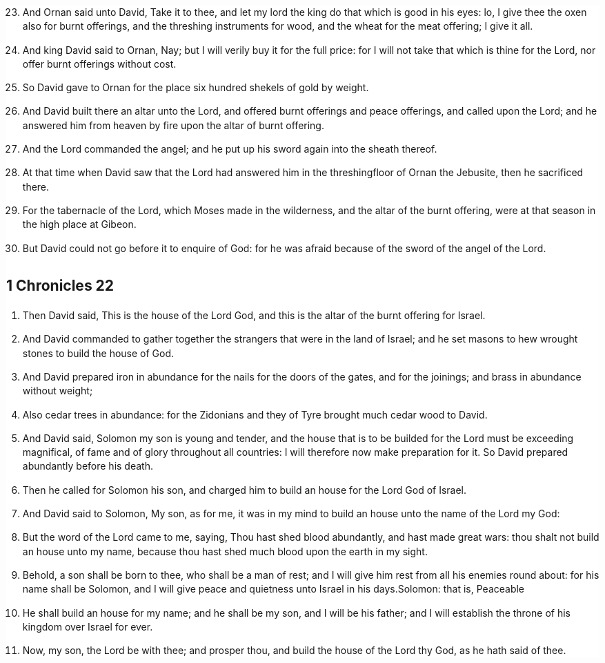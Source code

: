 23. And Ornan said unto David, Take it to thee, and let my lord the king do that which is good in his eyes: lo, I give thee the oxen also for burnt offerings, and the threshing instruments for wood, and the wheat for the meat offering; I give it all.

24. And king David said to Ornan, Nay; but I will verily buy it for the full price: for I will not take that which is thine for the Lord, nor offer burnt offerings without cost.

25. So David gave to Ornan for the place six hundred shekels of gold by weight.

26. And David built there an altar unto the Lord, and offered burnt offerings and peace offerings, and called upon the Lord; and he answered him from heaven by fire upon the altar of burnt offering.

27. And the Lord commanded the angel; and he put up his sword again into the sheath thereof.

28. At that time when David saw that the Lord had answered him in the threshingfloor of Ornan the Jebusite, then he sacrificed there.

29. For the tabernacle of the Lord, which Moses made in the wilderness, and the altar of the burnt offering, were at that season in the high place at Gibeon.

30. But David could not go before it to enquire of God: for he was afraid because of the sword of the angel of the Lord. 

## 1 Chronicles 22

1. Then David said, This is the house of the Lord God, and this is the altar of the burnt offering for Israel.

2. And David commanded to gather together the strangers that were in the land of Israel; and he set masons to hew wrought stones to build the house of God.

3. And David prepared iron in abundance for the nails for the doors of the gates, and for the joinings; and brass in abundance without weight;

4. Also cedar trees in abundance: for the Zidonians and they of Tyre brought much cedar wood to David.

5. And David said, Solomon my son is young and tender, and the house that is to be builded for the Lord must be exceeding magnifical, of fame and of glory throughout all countries: I will therefore now make preparation for it. So David prepared abundantly before his death.

6. Then he called for Solomon his son, and charged him to build an house for the Lord God of Israel.

7. And David said to Solomon, My son, as for me, it was in my mind to build an house unto the name of the Lord my God:

8. But the word of the Lord came to me, saying, Thou hast shed blood abundantly, and hast made great wars: thou shalt not build an house unto my name, because thou hast shed much blood upon the earth in my sight.

9. Behold, a son shall be born to thee, who shall be a man of rest; and I will give him rest from all his enemies round about: for his name shall be Solomon, and I will give peace and quietness unto Israel in his days.Solomon: that is, Peaceable

10. He shall build an house for my name; and he shall be my son, and I will be his father; and I will establish the throne of his kingdom over Israel for ever.

11. Now, my son, the Lord be with thee; and prosper thou, and build the house of the Lord thy God, as he hath said of thee.
